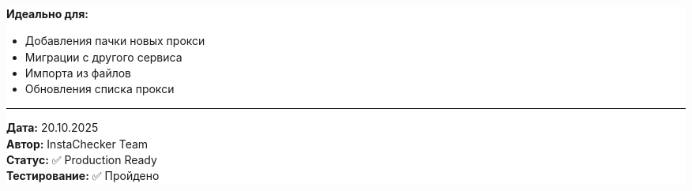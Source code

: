 **Идеально для:**
- Добавления пачки новых прокси
- Миграции с другого сервиса
- Импорта из файлов
- Обновления списка прокси

---

**Дата:** 20.10.2025  
**Автор:** InstaChecker Team  
**Статус:** ✅ Production Ready  
**Тестирование:** ✅ Пройдено

